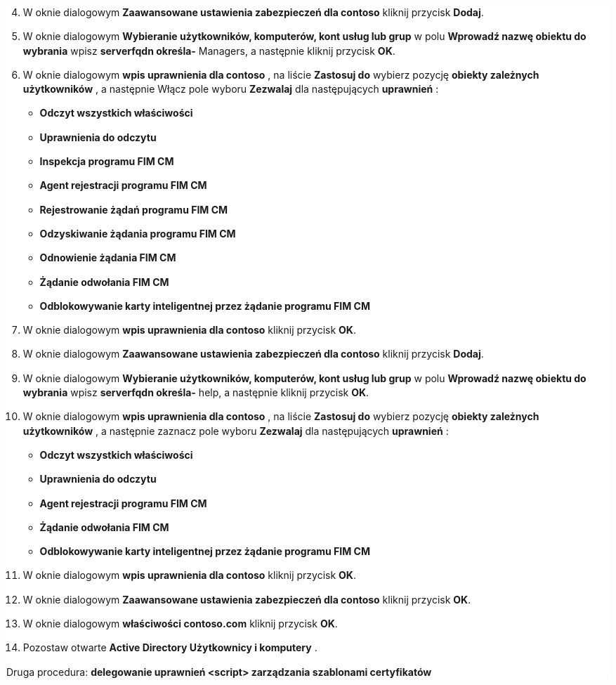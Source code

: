 4. W oknie dialogowym **Zaawansowane ustawienia zabezpieczeń dla contoso** kliknij przycisk **Dodaj**.

5. W oknie dialogowym **Wybieranie użytkowników, komputerów, kont usług lub grup** w polu **Wprowadź nazwę obiektu do wybrania** wpisz **serverfqdn określa-** Managers, a następnie kliknij przycisk **OK**.

6. W oknie dialogowym **wpis uprawnienia dla contoso** , na liście **Zastosuj do** wybierz pozycję **obiekty zależnych użytkowników** , a następnie Włącz pole wyboru **Zezwalaj** dla następujących **uprawnień** :

    - **Odczyt wszystkich właściwości**

    - **Uprawnienia do odczytu**

    - **Inspekcja programu FIM CM**

    - **Agent rejestracji programu FIM CM**

    - **Rejestrowanie żądań programu FIM CM**

    - **Odzyskiwanie żądania programu FIM CM**

    - **Odnowienie żądania FIM CM**

    - **Żądanie odwołania FIM CM**

    - **Odblokowywanie karty inteligentnej przez żądanie programu FIM CM**

7. W oknie dialogowym **wpis uprawnienia dla contoso** kliknij przycisk **OK**.

8. W oknie dialogowym **Zaawansowane ustawienia zabezpieczeń dla contoso** kliknij przycisk **Dodaj**.

9. W oknie dialogowym **Wybieranie użytkowników, komputerów, kont usług lub grup** w polu **Wprowadź nazwę obiektu do wybrania** wpisz **serverfqdn określa-** help, a następnie kliknij przycisk **OK**.

10. W oknie dialogowym **wpis uprawnienia dla contoso** , na liście **Zastosuj do** wybierz pozycję **obiekty zależnych użytkowników** , a następnie zaznacz pole wyboru **Zezwalaj** dla następujących **uprawnień** :

    - **Odczyt wszystkich właściwości**

    - **Uprawnienia do odczytu**

    - **Agent rejestracji programu FIM CM**

    - **Żądanie odwołania FIM CM**

    - **Odblokowywanie karty inteligentnej przez żądanie programu FIM CM**

11. W oknie dialogowym **wpis uprawnienia dla contoso** kliknij przycisk **OK**.

12. W oknie dialogowym **Zaawansowane ustawienia zabezpieczeń dla contoso** kliknij przycisk **OK**.

13. W oknie dialogowym **właściwości contoso.com** kliknij przycisk **OK**.

14. Pozostaw otwarte **Active Directory Użytkownicy i komputery** .

Druga procedura: **delegowanie uprawnień \<script\> zarządzania szablonami certyfikatów**
